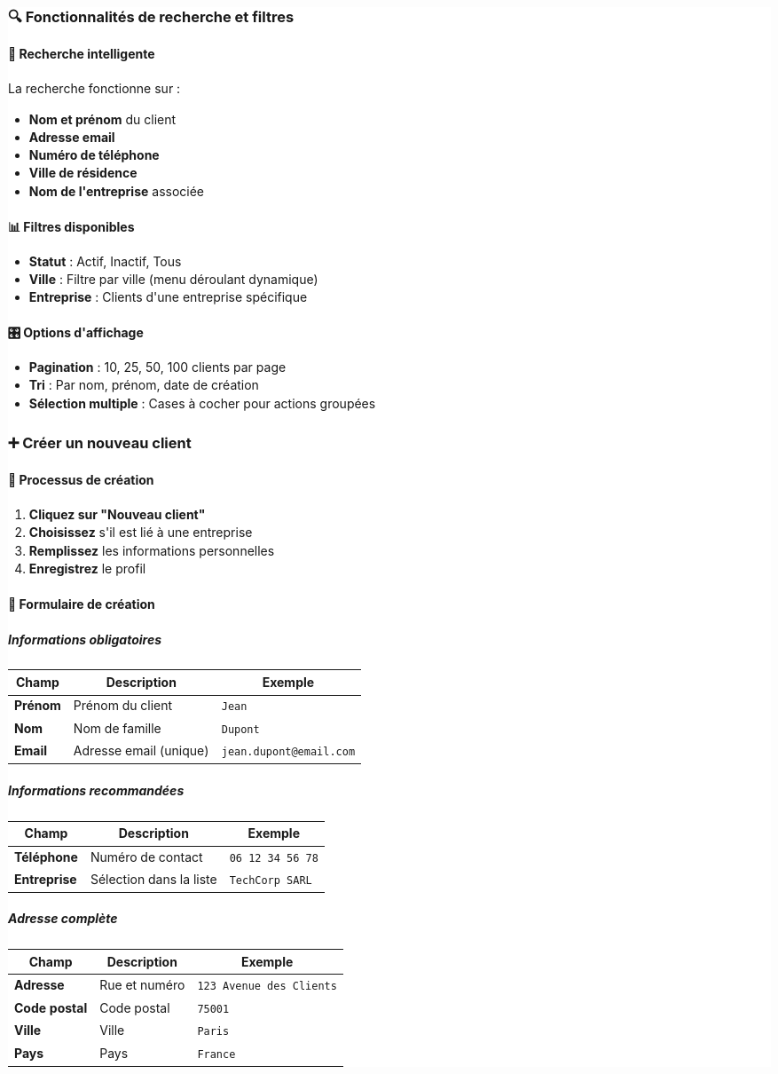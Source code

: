### 🔍 Fonctionnalités de recherche et filtres

#### **🔎 Recherche intelligente**
La recherche fonctionne sur :
- **Nom et prénom** du client
- **Adresse email**
- **Numéro de téléphone**
- **Ville de résidence**
- **Nom de l'entreprise** associée

#### **📊 Filtres disponibles**
- **Statut** : Actif, Inactif, Tous
- **Ville** : Filtre par ville (menu déroulant dynamique)
- **Entreprise** : Clients d'une entreprise spécifique

#### **🎛️ Options d'affichage**
- **Pagination** : 10, 25, 50, 100 clients par page
- **Tri** : Par nom, prénom, date de création
- **Sélection multiple** : Cases à cocher pour actions groupées

### ➕ Créer un nouveau client

#### **🚀 Processus de création**
1. **Cliquez sur "Nouveau client"**
2. **Choisissez** s'il est lié à une entreprise
3. **Remplissez** les informations personnelles
4. **Enregistrez** le profil

#### **📝 Formulaire de création**

##### **Informations obligatoires**

| Champ | Description | Exemple |
|-------|-------------|---------|
| **Prénom** | Prénom du client | `Jean` |
| **Nom** | Nom de famille | `Dupont` |
| **Email** | Adresse email (unique) | `jean.dupont@email.com` |

##### **Informations recommandées**

| Champ | Description | Exemple |
|-------|-------------|---------|
| **Téléphone** | Numéro de contact | `06 12 34 56 78` |
| **Entreprise** | Sélection dans la liste | `TechCorp SARL` |

##### **Adresse complète**

| Champ | Description | Exemple |
|-------|-------------|---------|
| **Adresse** | Rue et numéro | `123 Avenue des Clients` |
| **Code postal** | Code postal | `75001` |
| **Ville** | Ville | `Paris` |
| **Pays** | Pays | `France` |
